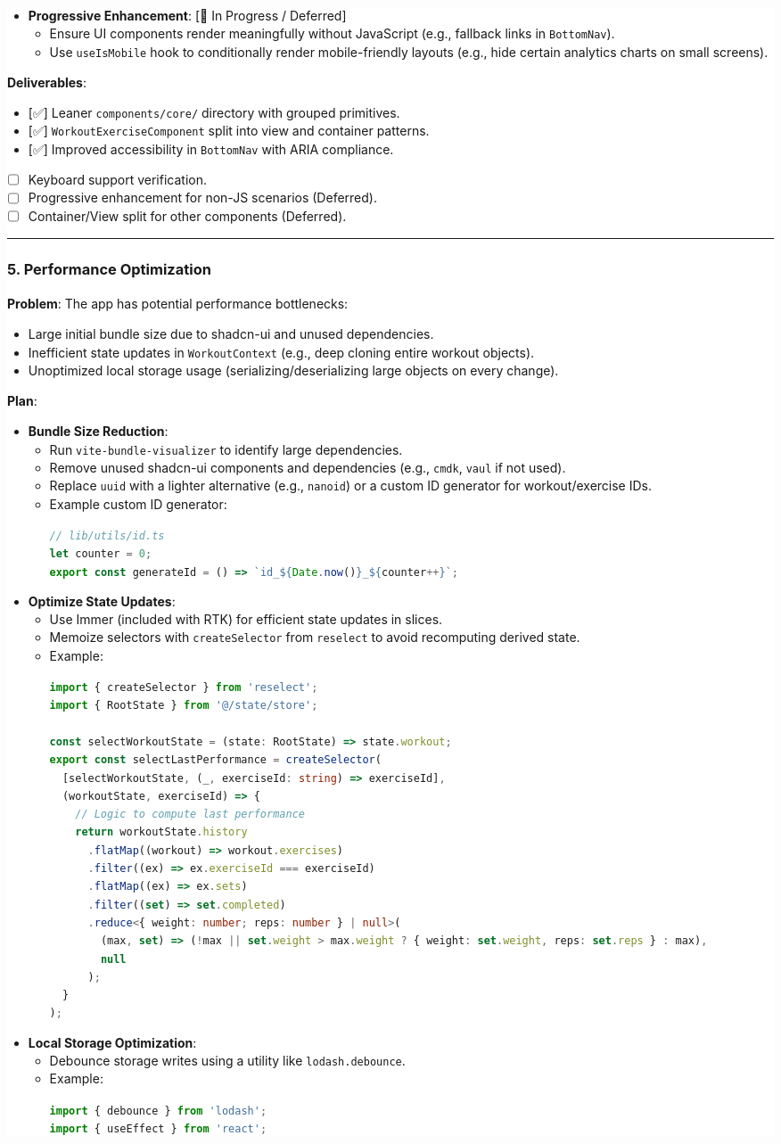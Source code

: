 - **Progressive Enhancement**: [🚧 In Progress / Deferred]
  - Ensure UI components render meaningfully without JavaScript (e.g., fallback links in `BottomNav`).
  - Use `useIsMobile` hook to conditionally render mobile-friendly layouts (e.g., hide certain analytics charts on small screens).

**Deliverables**:
- [✅] Leaner `components/core/` directory with grouped primitives.
- [✅] `WorkoutExerciseComponent` split into view and container patterns.
- [✅] Improved accessibility in `BottomNav` with ARIA compliance.
- [ ] Keyboard support verification.
- [ ] Progressive enhancement for non-JS scenarios (Deferred).
- [ ] Container/View split for other components (Deferred).

---

### 5. Performance Optimization
**Problem**: The app has potential performance bottlenecks:
- Large initial bundle size due to shadcn-ui and unused dependencies.
- Inefficient state updates in `WorkoutContext` (e.g., deep cloning entire workout objects).
- Unoptimized local storage usage (serializing/deserializing large objects on every change).

**Plan**:
- **Bundle Size Reduction**:
  - Run `vite-bundle-visualizer` to identify large dependencies.
  - Remove unused shadcn-ui components and dependencies (e.g., `cmdk`, `vaul` if not used).
  - Replace `uuid` with a lighter alternative (e.g., `nanoid`) or a custom ID generator for workout/exercise IDs.
  - Example custom ID generator:
    ```ts
    // lib/utils/id.ts
    let counter = 0;
    export const generateId = () => `id_${Date.now()}_${counter++}`;
    ```
- **Optimize State Updates**:
  - Use Immer (included with RTK) for efficient state updates in slices.
  - Memoize selectors with `createSelector` from `reselect` to avoid recomputing derived state.
  - Example:
    ```ts
    import { createSelector } from 'reselect';
    import { RootState } from '@/state/store';

    const selectWorkoutState = (state: RootState) => state.workout;
    export const selectLastPerformance = createSelector(
      [selectWorkoutState, (_, exerciseId: string) => exerciseId],
      (workoutState, exerciseId) => {
        // Logic to compute last performance
        return workoutState.history
          .flatMap((workout) => workout.exercises)
          .filter((ex) => ex.exerciseId === exerciseId)
          .flatMap((ex) => ex.sets)
          .filter((set) => set.completed)
          .reduce<{ weight: number; reps: number } | null>(
            (max, set) => (!max || set.weight > max.weight ? { weight: set.weight, reps: set.reps } : max),
            null
          );
      }
    );
    ```
- **Local Storage Optimization**:
  - Debounce storage writes using a utility like `lodash.debounce`.
  - Example:
    ```ts
    import { debounce } from 'lodash';
    import { useEffect } from 'react';